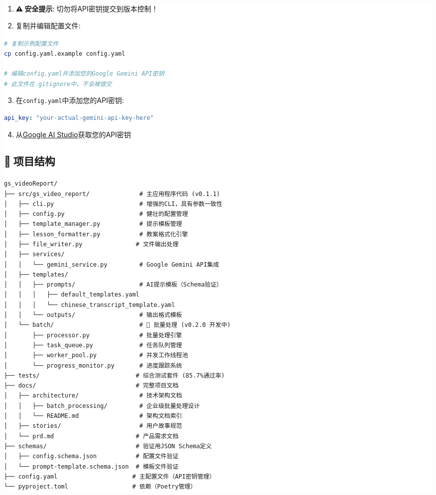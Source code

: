 1. **⚠️ 安全提示**: 切勿将API密钥提交到版本控制！

2. 复制并编辑配置文件:
```bash
# 复制示例配置文件
cp config.yaml.example config.yaml

# 编辑config.yaml并添加您的Google Gemini API密钥
# 此文件在.gitignore中，不会被提交
```

3. 在`config.yaml`中添加您的API密钥:
```yaml
api_key: "your-actual-gemini-api-key-here"
```

4. 从[Google AI Studio](https://makersuite.google.com/app/apikey)获取您的API密钥

## 📁 项目结构

```
gs_videoReport/
├── src/gs_video_report/              # 主应用程序代码 (v0.1.1)
│   ├── cli.py                        # 增强的CLI，具有参数一致性
│   ├── config.py                     # 健壮的配置管理
│   ├── template_manager.py           # 提示模板管理
│   ├── lesson_formatter.py           # 教案格式化引擎
│   ├── file_writer.py               # 文件输出处理
│   ├── services/
│   │   └── gemini_service.py         # Google Gemini API集成
│   ├── templates/
│   │   ├── prompts/                  # AI提示模板（Schema验证）
│   │   │   ├── default_templates.yaml
│   │   │   └── chinese_transcript_template.yaml
│   │   └── outputs/                  # 输出格式模板
│   └── batch/                        # 🚧 批量处理 (v0.2.0 开发中)
│       ├── processor.py              # 批量处理引擎
│       ├── task_queue.py             # 任务队列管理
│       ├── worker_pool.py            # 并发工作线程池
│       └── progress_monitor.py       # 进度跟踪系统
├── tests/                           # 综合测试套件 (85.7%通过率)
├── docs/                            # 完整项目文档
│   ├── architecture/                 # 技术架构文档
│   │   ├── batch_processing/         # 企业级批量处理设计
│   │   └── README.md                 # 架构文档索引
│   ├── stories/                      # 用户故事规范
│   └── prd.md                       # 产品需求文档
├── schemas/                         # 验证用JSON Schema定义
│   ├── config.schema.json           # 配置文件验证
│   └── prompt-template.schema.json  # 模板文件验证
├── config.yaml                     # 主配置文件（API密钥管理）
└── pyproject.toml                  # 依赖（Poetry管理）
```
